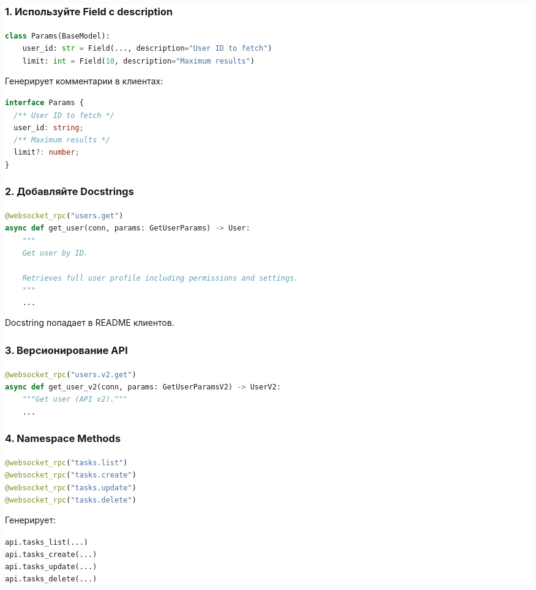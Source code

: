### 1. Используйте Field с description

```python
class Params(BaseModel):
    user_id: str = Field(..., description="User ID to fetch")
    limit: int = Field(10, description="Maximum results")
```

Генерирует комментарии в клиентах:
```typescript
interface Params {
  /** User ID to fetch */
  user_id: string;
  /** Maximum results */
  limit?: number;
}
```

### 2. Добавляйте Docstrings

```python
@websocket_rpc("users.get")
async def get_user(conn, params: GetUserParams) -> User:
    """
    Get user by ID.

    Retrieves full user profile including permissions and settings.
    """
    ...
```

Docstring попадает в README клиентов.

### 3. Версионирование API

```python
@websocket_rpc("users.v2.get")
async def get_user_v2(conn, params: GetUserParamsV2) -> UserV2:
    """Get user (API v2)."""
    ...
```

### 4. Namespace Methods

```python
@websocket_rpc("tasks.list")
@websocket_rpc("tasks.create")
@websocket_rpc("tasks.update")
@websocket_rpc("tasks.delete")
```

Генерирует:
```python
api.tasks_list(...)
api.tasks_create(...)
api.tasks_update(...)
api.tasks_delete(...)
```
